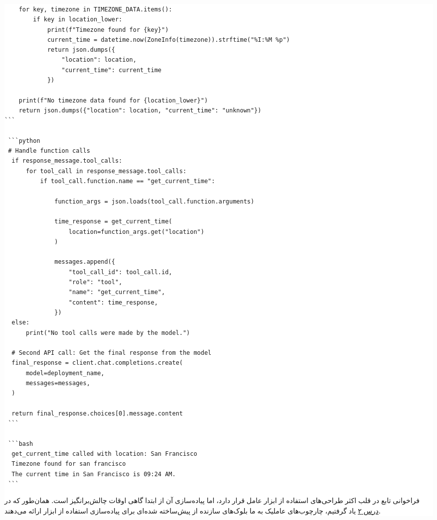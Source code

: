         for key, timezone in TIMEZONE_DATA.items():
            if key in location_lower:
                print(f"Timezone found for {key}")  
                current_time = datetime.now(ZoneInfo(timezone)).strftime("%I:%M %p")
                return json.dumps({
                    "location": location,
                    "current_time": current_time
                })
      
        print(f"No timezone data found for {location_lower}")  
        return json.dumps({"location": location, "current_time": "unknown"})
    ```

     ```python
     # Handle function calls
      if response_message.tool_calls:
          for tool_call in response_message.tool_calls:
              if tool_call.function.name == "get_current_time":
     
                  function_args = json.loads(tool_call.function.arguments)
     
                  time_response = get_current_time(
                      location=function_args.get("location")
                  )
     
                  messages.append({
                      "tool_call_id": tool_call.id,
                      "role": "tool",
                      "name": "get_current_time",
                      "content": time_response,
                  })
      else:
          print("No tool calls were made by the model.")  
  
      # Second API call: Get the final response from the model
      final_response = client.chat.completions.create(
          model=deployment_name,
          messages=messages,
      )
  
      return final_response.choices[0].message.content
     ```

     ```bash
      get_current_time called with location: San Francisco
      Timezone found for san francisco
      The current time in San Francisco is 09:24 AM.
     ```

فراخوانی تابع در قلب اکثر طراحی‌های استفاده از ابزار عامل قرار دارد، اما پیاده‌سازی آن از ابتدا گاهی اوقات چالش‌برانگیز است.
همان‌طور که در [درس ۲](../../../02-explore-agentic-frameworks) یاد گرفتیم، چارچوب‌های عاملیک به ما بلوک‌های سازنده از پیش‌ساخته شده‌ای برای پیاده‌سازی استفاده از ابزار ارائه می‌دهند.
